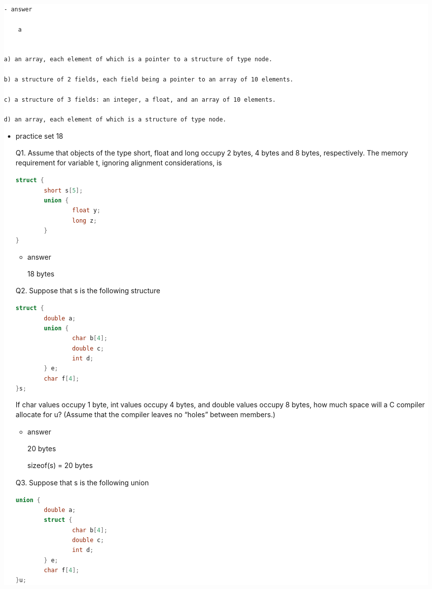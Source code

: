     - answer
        
        a
        
    
    a) an array, each element of which is a pointer to a structure of type node.
    
    b) a structure of 2 fields, each field being a pointer to an array of 10 elements.
    
    c) a structure of 3 fields: an integer, a float, and an array of 10 elements.
    
    d) an array, each element of which is a structure of type node.
    
- practice set 18
    
    Q1. Assume that objects of the type short, float and long occupy 2 bytes, 4 bytes and 8 bytes, respectively. The memory requirement for variable t, ignoring alignment considerations, is
    
    ```c
    struct {
    		short s[5];
    		union {
    				float y;
    				long z;
    		}
    }
    ```
    
    - answer
        
        18 bytes
        
    
    Q2. Suppose that s is the following structure
    
    ```c
    struct {
    		double a;
    		union {
    				char b[4];
    				double c;
    				int d;
    		} e;
    		char f[4];
    }s;
    ```
    
    If char values occupy 1 byte, int values occupy 4 bytes, and double values occupy 8 bytes, how much space will a C compiler allocate for u? (Assume that the compiler leaves no “holes” between members.)
    
    - answer
        
        20 bytes
        
        sizeof(s) = 20 bytes
        
    
    Q3. Suppose that s is the following union
    
    ```c
    union {
    		double a;
    		struct {
    				char b[4];
    				double c;
    				int d;
    		} e;
    		char f[4];
    }u;
    ```
    